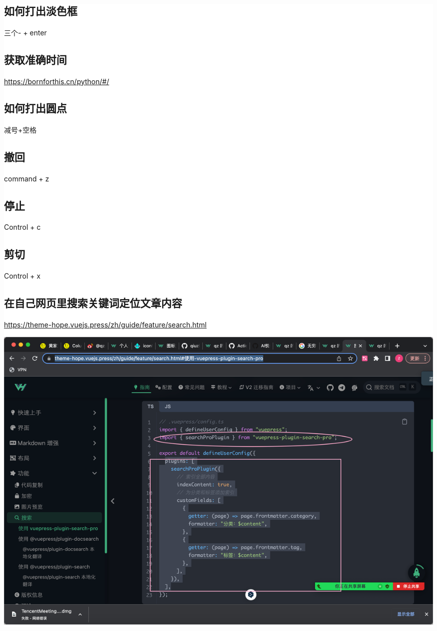 ## 如何打出淡色框

三个- + enter

## 获取准确时间

https://bornforthis.cn/python/#/

## 如何打出圆点

减号+空格

## 撤回

command + z

## 停止

Control + c

## 剪切

Control + x

## 在自己网页里搜索关键词定位文章内容

https://theme-hope.vuejs.press/zh/guide/feature/search.html

![image-20230808082656144](./webpage-making.assets/image-20230808082656144.png) 

